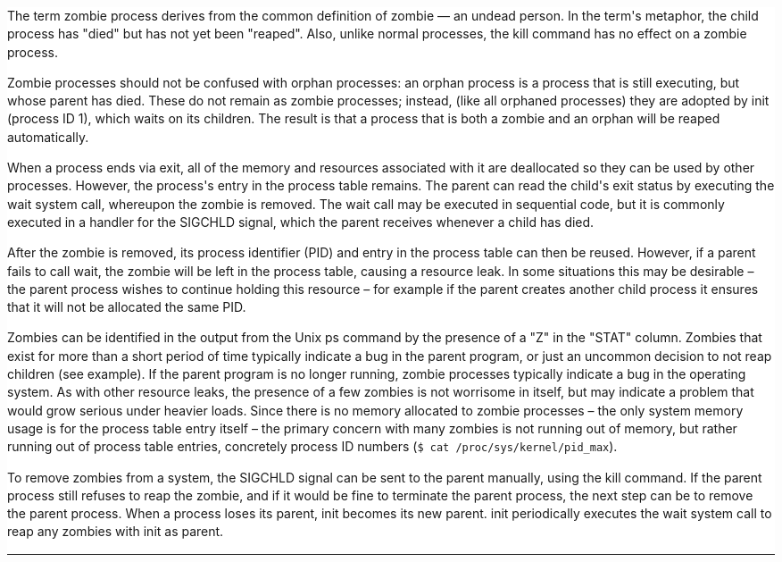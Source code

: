 The term zombie process derives from the common definition of zombie — an undead
person.
In  the term's  metaphor, the  child process  has "died"  but has  not yet  been
"reaped".
Also,  unlike normal  processes, the  kill  command has  no effect  on a  zombie
process.

Zombie processes should not be confused with orphan processes: an orphan process
is a process that is still executing, but whose parent has died.
These do not remain as zombie  processes; instead, (like all orphaned processes)
they are adopted by init (process ID 1), which waits on its children.
The result is that a process that is  both a zombie and an orphan will be reaped
automatically.

When a process ends via exit, all of the memory and resources associated with it
are deallocated so they can be used by other processes.
However, the process's entry in the process table remains.
The parent can read  the child's exit status by executing  the wait system call,
whereupon the zombie is removed.
The wait call may be executed in sequential code, but it is commonly executed in
a handler for the SIGCHLD signal, which the parent receives whenever a child has
died.

After  the zombie  is removed,  its process  identifier (PID)  and entry  in the
process table can then be reused.
However, if a parent fails to call wait,  the zombie will be left in the process
table, causing a resource leak.
In some situations this may be desirable – the parent process wishes to continue
holding this resource – for example  if the parent creates another child process
it ensures that it will not be allocated the same PID.

Zombies can be identified in the output from the Unix ps command by the presence
of a "Z" in the "STAT" column.
Zombies that exist for more than a short period of time typically indicate a bug
in the parent  program, or just an  uncommon decision to not  reap children (see
example).
If the parent program is no  longer running, zombie processes typically indicate
a bug in the operating system.
As with other resource leaks, the presence  of a few zombies is not worrisome in
itself, but may indicate a problem that would grow serious under heavier loads.
Since there is no memory allocated to  zombie processes – the only system memory
usage is  for the  process table entry  itself – the  primary concern  with many
zombies is not  running out of memory,  but rather running out  of process table
entries, concretely process ID numbers (`$ cat /proc/sys/kernel/pid_max`).

To remove zombies  from a system, the  SIGCHLD signal can be sent  to the parent
manually, using the kill command.
If the parent process still refuses to reap  the zombie, and if it would be fine
to terminate  the parent  process, the  next step  can be  to remove  the parent
process.
When a process loses its parent, init becomes its new parent.
init periodically executes the wait system call to reap any zombies with init as
parent.

---